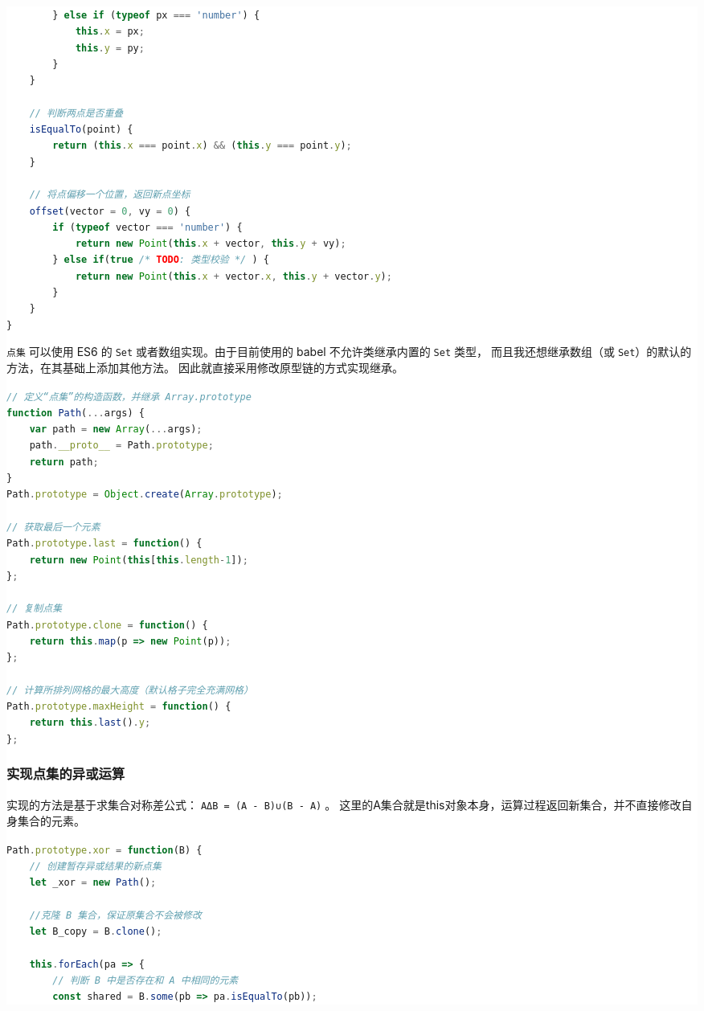 ```js
        } else if (typeof px === 'number') {
            this.x = px;
            this.y = py;
        }
    }

    // 判断两点是否重叠
    isEqualTo(point) {
        return (this.x === point.x) && (this.y === point.y);
    }

    // 将点偏移一个位置，返回新点坐标
    offset(vector = 0, vy = 0) {
        if (typeof vector === 'number') {
            return new Point(this.x + vector, this.y + vy);
        } else if(true /* TODO: 类型校验 */ ) {
            return new Point(this.x + vector.x, this.y + vector.y);
        }
    }
}
```

`点集` 可以使用 ES6 的 `Set` 或者数组实现。由于目前使用的 babel 不允许类继承内置的 `Set` 类型，
而且我还想继承数组（或 `Set`）的默认的方法，在其基础上添加其他方法。
因此就直接采用修改原型链的方式实现继承。
```js
// 定义“点集”的构造函数，并继承 Array.prototype
function Path(...args) {
    var path = new Array(...args);
    path.__proto__ = Path.prototype;
    return path;
}
Path.prototype = Object.create(Array.prototype);

// 获取最后一个元素
Path.prototype.last = function() {
    return new Point(this[this.length-1]);
};

// 复制点集
Path.prototype.clone = function() {
    return this.map(p => new Point(p));
};

// 计算所排列网格的最大高度（默认格子完全充满网格）
Path.prototype.maxHeight = function() {
    return this.last().y;
};
```

### 实现点集的异或运算
实现的方法是基于求集合对称差公式： `AΔB = (A - B)∪(B - A)` 。
这里的A集合就是this对象本身，运算过程返回新集合，并不直接修改自身集合的元素。
```js
Path.prototype.xor = function(B) {
    // 创建暂存异或结果的新点集
    let _xor = new Path();

    //克隆 B 集合，保证原集合不会被修改
    let B_copy = B.clone();

    this.forEach(pa => {
        // 判断 B 中是否存在和 A 中相同的元素
        const shared = B.some(pb => pa.isEqualTo(pb));
```
